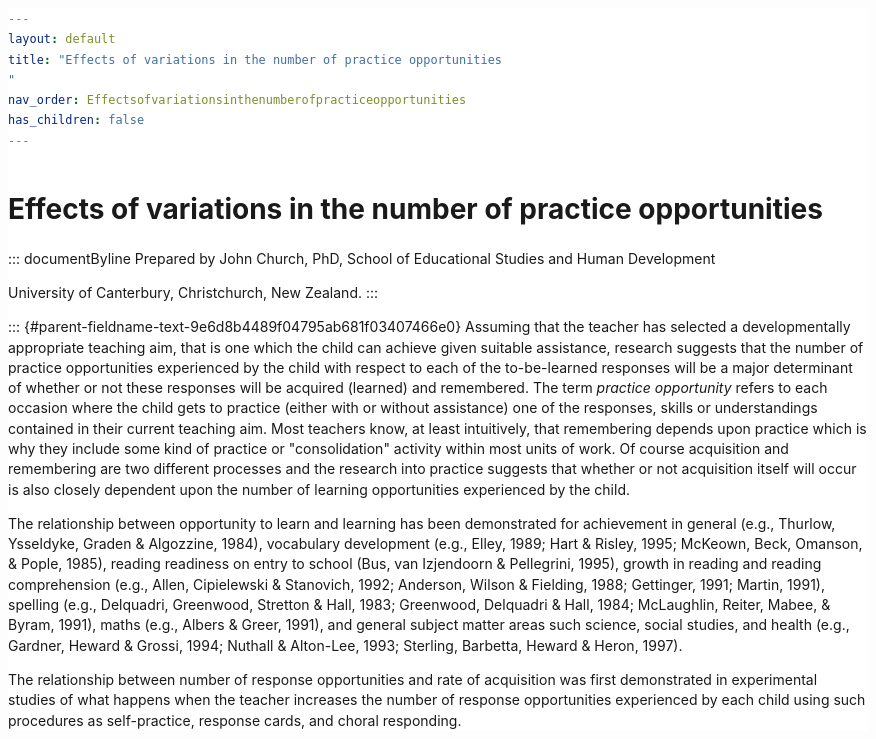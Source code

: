 ```yaml
---
layout: default
title: "Effects of variations in the number of practice opportunities 
"
nav_order: Effectsofvariationsinthenumberofpracticeopportunities
has_children: false
---
```

# Effects of variations in the number of practice opportunities 


::: documentByline
Prepared by John Church, PhD, School of Educational Studies and Human
Development

University of Canterbury, Christchurch, New Zealand.
:::

::: {#parent-fieldname-text-9e6d8b4489f04795ab681f03407466e0}
Assuming that the teacher has selected a developmentally appropriate
teaching aim, that is one which the child can achieve given suitable
assistance, research suggests that the number of practice opportunities
experienced by the child with respect to each of the to-be-learned
responses will be a major determinant of whether or not these responses
will be acquired (learned) and remembered. The term *practice
opportunity* refers to each occasion where the child gets to practice
(either with or without assistance) one of the responses, skills or
understandings contained in their current teaching aim. Most teachers
know, at least intuitively, that remembering depends upon practice which
is why they include some kind of practice or \"consolidation\" activity
within most units of work. Of course acquisition and remembering are two
different processes and the research into practice suggests that whether
or not acquisition itself will occur is also closely dependent upon the
number of learning opportunities experienced by the child.

The relationship between opportunity to learn and learning has been
demonstrated for achievement in general (e.g., Thurlow, Ysseldyke,
Graden & Algozzine, 1984), vocabulary development (e.g., Elley, 1989;
Hart & Risley, 1995; McKeown, Beck, Omanson, & Pople, 1985), reading
readiness on entry to school (Bus, van Izjendoorn & Pellegrini, 1995),
growth in reading and reading comprehension (e.g., Allen, Cipielewski &
Stanovich, 1992; Anderson, Wilson & Fielding, 1988; Gettinger, 1991;
Martin, 1991), spelling (e.g., Delquadri, Greenwood, Stretton & Hall,
1983; Greenwood, Delquadri & Hall, 1984; McLaughlin, Reiter, Mabee, &
Byram, 1991), maths (e.g., Albers & Greer, 1991), and general subject
matter areas such science, social studies, and health (e.g., Gardner,
Heward & Grossi, 1994; Nuthall & Alton-Lee, 1993; Sterling, Barbetta,
Heward & Heron, 1997).

The relationship between number of response opportunities and rate of
acquisition was first demonstrated in experimental studies of what
happens when the teacher increases the number of response opportunities
experienced by each child using such procedures as self-practice,
response cards, and choral responding.
